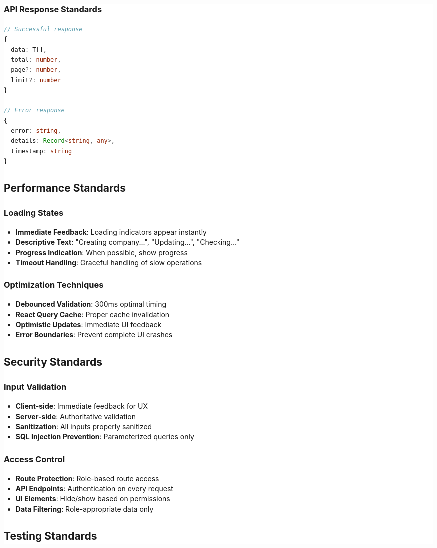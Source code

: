 ### API Response Standards
```typescript
// Successful response
{
  data: T[],
  total: number,
  page?: number,
  limit?: number
}

// Error response
{
  error: string,
  details: Record<string, any>,
  timestamp: string
}
```

## Performance Standards

### Loading States
- **Immediate Feedback**: Loading indicators appear instantly
- **Descriptive Text**: "Creating company...", "Updating...", "Checking..."
- **Progress Indication**: When possible, show progress
- **Timeout Handling**: Graceful handling of slow operations

### Optimization Techniques
- **Debounced Validation**: 300ms optimal timing
- **React Query Cache**: Proper cache invalidation
- **Optimistic Updates**: Immediate UI feedback
- **Error Boundaries**: Prevent complete UI crashes

## Security Standards

### Input Validation
- **Client-side**: Immediate feedback for UX
- **Server-side**: Authoritative validation
- **Sanitization**: All inputs properly sanitized
- **SQL Injection Prevention**: Parameterized queries only

### Access Control
- **Route Protection**: Role-based route access
- **API Endpoints**: Authentication on every request
- **UI Elements**: Hide/show based on permissions
- **Data Filtering**: Role-appropriate data only

## Testing Standards
